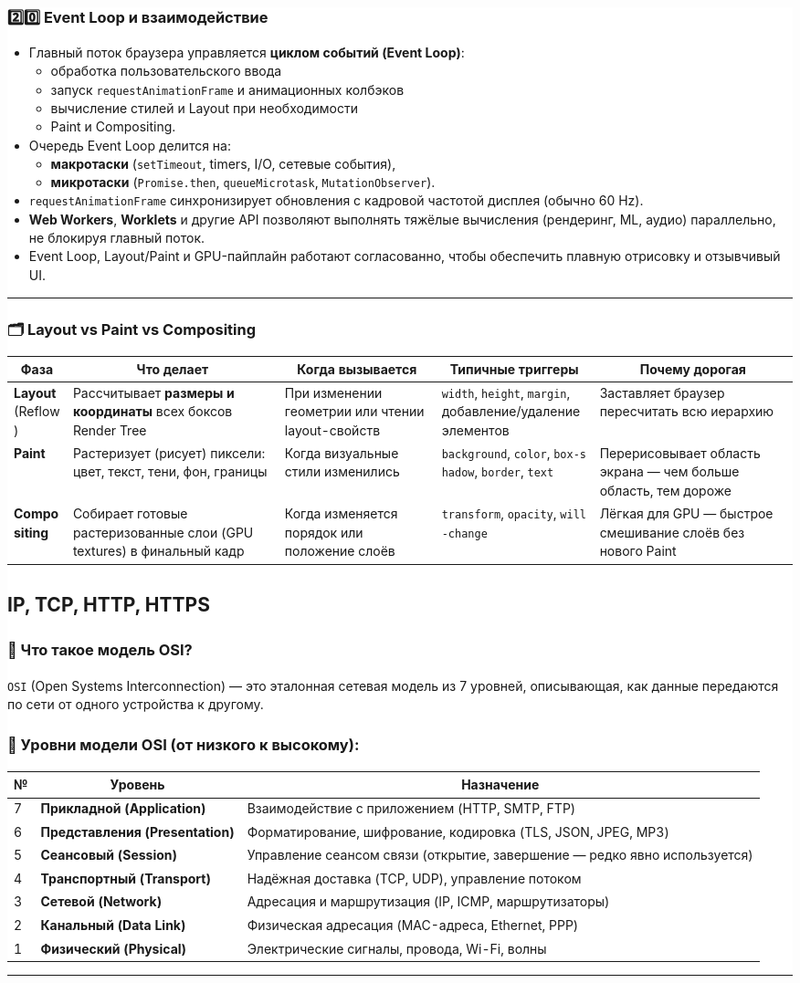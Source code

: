 
### 2️⃣0️⃣ Event Loop и взаимодействие

- Главный поток браузера управляется **циклом событий (Event Loop)**:
  * обработка пользовательского ввода
  * запуск `requestAnimationFrame` и анимационных колбэков
  * вычисление стилей и Layout при необходимости
  * Paint и Compositing.
- Очередь Event Loop делится на:
  - **макротаски** (`setTimeout`, timers, I/O, сетевые события),
  - **микротаски** (`Promise.then`, `queueMicrotask`, `MutationObserver`).
- `requestAnimationFrame` синхронизирует обновления с кадровой частотой дисплея (обычно 60 Hz).
- **Web Workers**, **Worklets** и другие API позволяют выполнять тяжёлые вычисления (рендеринг, ML, аудио) параллельно,
  не блокируя главный поток.
- Event Loop, Layout/Paint и GPU-пайплайн работают согласованно, чтобы обеспечить плавную отрисовку и отзывчивый UI.

---

### 🗂️ Layout vs Paint vs Compositing

| Фаза                | Что делает                                                            | Когда вызывается                                  | Типичные триггеры                                          | Почему дорогая                                                 |
|---------------------|-----------------------------------------------------------------------|---------------------------------------------------|------------------------------------------------------------|----------------------------------------------------------------|
| **Layout** (Reflow) | Рассчитывает **размеры и координаты** всех боксов Render Tree         | При изменении геометрии или чтении layout-свойств | `width`, `height`, `margin`, добавление/удаление элементов | Заставляет браузер пересчитать всю иерархию                    |
| **Paint**           | Растеризует (рисует) пиксели: цвет, текст, тени, фон, границы         | Когда визуальные стили изменились                 | `background`, `color`, `box-shadow`, `border`, `text`      | Перерисовывает область экрана — чем больше область, тем дороже |
| **Compositing**     | Собирает готовые растеризованные слои (GPU textures) в финальный кадр | Когда изменяется порядок или положение слоёв      | `transform`, `opacity`, `will-change`                      | Лёгкая для GPU — быстрое смешивание слоёв без нового Paint     |

## <a name="protocols"></a> IP, TCP, HTTP, HTTPS

### 🧱 Что такое модель OSI?

`OSI` (Open Systems Interconnection) — это эталонная сетевая модель из 7 уровней, описывающая, как данные передаются по
сети от одного устройства к другому.

### 🧭 Уровни модели OSI (от низкого к высокому):

| № | Уровень                          | Назначение                                                                |
|---|----------------------------------|---------------------------------------------------------------------------|
| 7 | **Прикладной (Application)**     | Взаимодействие с приложением (HTTP, SMTP, FTP)                            |
| 6 | **Представления (Presentation)** | Форматирование, шифрование, кодировка (TLS, JSON, JPEG, MP3)              |
| 5 | **Сеансовый (Session)**          | Управление сеансом связи (открытие, завершение — редко явно используется) |
| 4 | **Транспортный (Transport)**     | Надёжная доставка (TCP, UDP), управление потоком                          |
| 3 | **Сетевой (Network)**            | Адресация и маршрутизация (IP, ICMP, маршрутизаторы)                      |
| 2 | **Канальный (Data Link)**        | Физическая адресация (MAC-адреса, Ethernet, PPP)                          |
| 1 | **Физический (Physical)**        | Электрические сигналы, провода, Wi-Fi, волны                              |

---